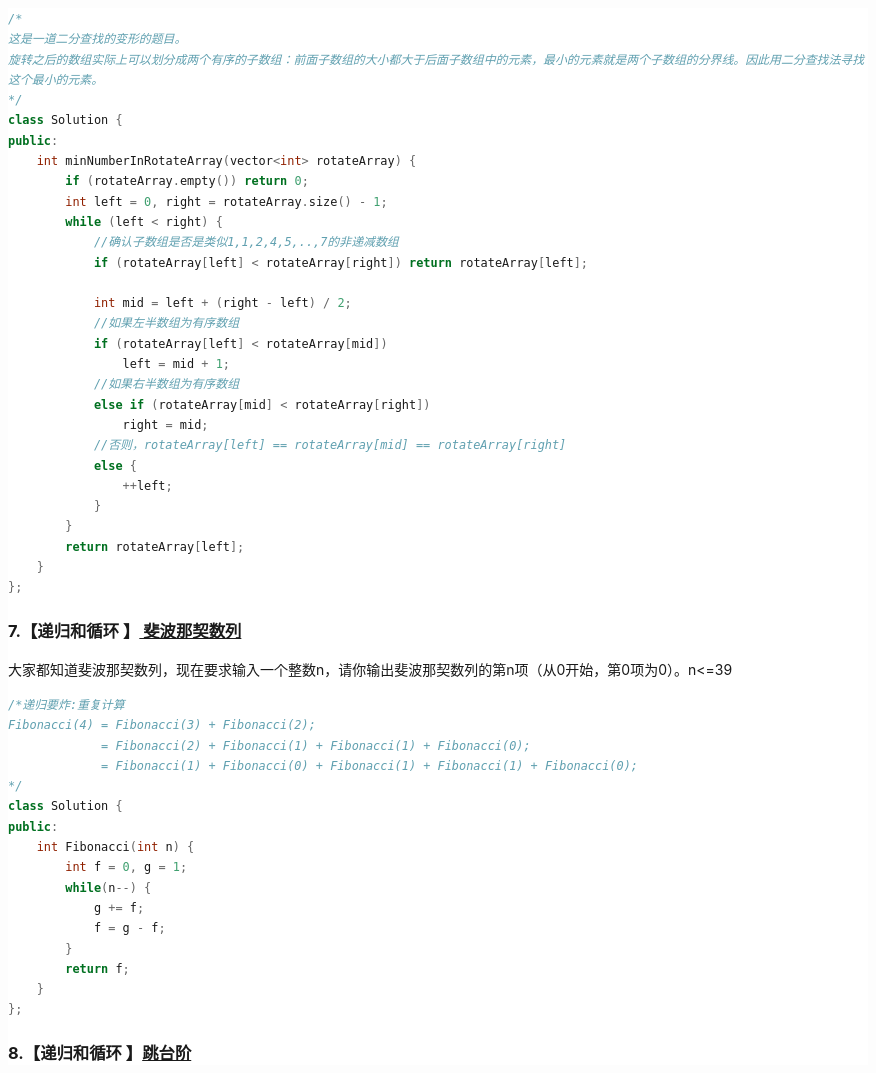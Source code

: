```c++
/*
这是一道二分查找的变形的题目。
旋转之后的数组实际上可以划分成两个有序的子数组：前面子数组的大小都大于后面子数组中的元素，最小的元素就是两个子数组的分界线。因此用二分查找法寻找这个最小的元素。
*/
class Solution {
public:
    int minNumberInRotateArray(vector<int> rotateArray) {
        if (rotateArray.empty()) return 0;
        int left = 0, right = rotateArray.size() - 1;
        while (left < right) {
            //确认子数组是否是类似1,1,2,4,5,..,7的非递减数组
            if (rotateArray[left] < rotateArray[right]) return rotateArray[left];
             
            int mid = left + (right - left) / 2;
            //如果左半数组为有序数组
            if (rotateArray[left] < rotateArray[mid])
                left = mid + 1;
            //如果右半数组为有序数组
            else if (rotateArray[mid] < rotateArray[right])
                right = mid;
            //否则，rotateArray[left] == rotateArray[mid] == rotateArray[right]
            else {
                ++left;
            }
        }
        return rotateArray[left];
    }
};
```
### 7.【递归和循环 】[ 斐波那契数列](https://www.nowcoder.com/practice/c6c7742f5ba7442aada113136ddea0c3?tpId=13&tqId=11160&tPage=1&rp=1&ru=/ta/coding-interviews&qru=/ta/coding-interviews/question-ranking)  

大家都知道斐波那契数列，现在要求输入一个整数n，请你输出斐波那契数列的第n项（从0开始，第0项为0）。n<=39

```c++
/*递归要炸:重复计算
Fibonacci(4) = Fibonacci(3) + Fibonacci(2);
             = Fibonacci(2) + Fibonacci(1) + Fibonacci(1) + Fibonacci(0);
             = Fibonacci(1) + Fibonacci(0) + Fibonacci(1) + Fibonacci(1) + Fibonacci(0);
*/
class Solution {
public:
    int Fibonacci(int n) {
        int f = 0, g = 1;
        while(n--) {
            g += f;
            f = g - f;
        }
        return f;
    }
};
```
### 8.【递归和循环 】[跳台阶](https://www.nowcoder.com/practice/8c82a5b80378478f9484d87d1c5f12a4?tpId=13&tqId=11161&tPage=1&rp=1&ru=/ta/coding-interviews&qru=/ta/coding-interviews/question-ranking)  

